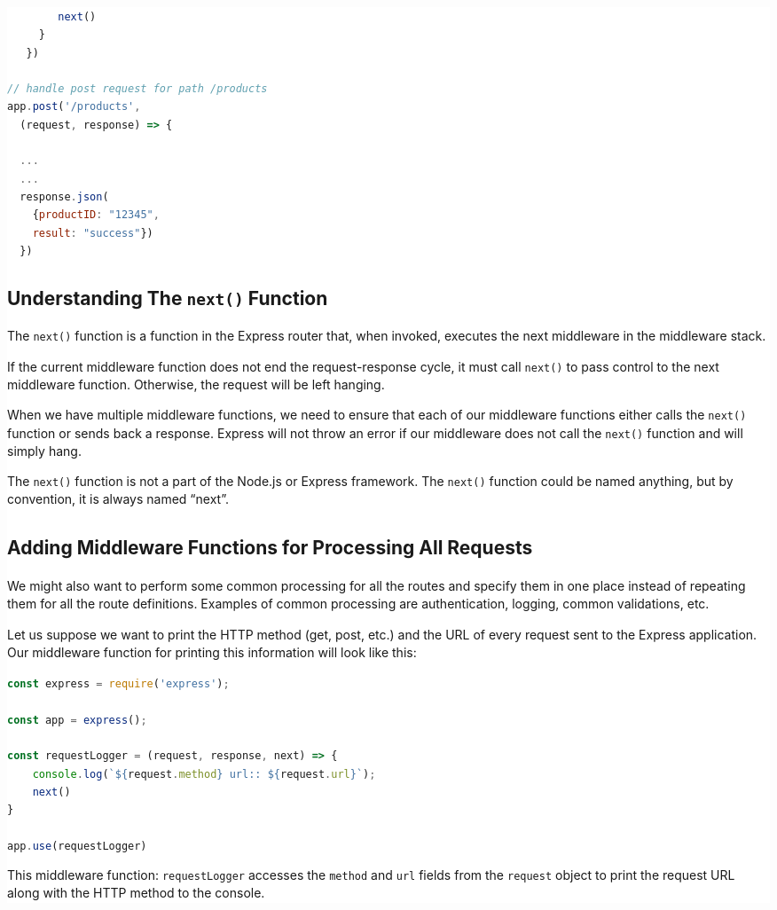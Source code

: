 ```js
        next()
     }
   })

// handle post request for path /products
app.post('/products', 
  (request, response) => {  
                           
  ...
  ...
  response.json(
    {productID: "12345", 
    result: "success"})
  })
```

## Understanding The `next()` Function

The `next()` function is a function in the Express router that, when invoked, executes the next middleware in the middleware stack.

If the current middleware function does not end the request-response cycle, it must call `next()` to pass control to the next middleware function. Otherwise, the request will be left hanging.

When we have multiple middleware functions, we need to ensure that each of our middleware functions either calls the `next()` function or sends back a response. Express will not throw an error if our middleware does not call the `next()` function and will simply hang.

The `next()` function is not a part of the Node.js or Express framework. The `next()` function could be named anything, but by convention, it is always named “next”. 

## Adding Middleware Functions for Processing All Requests
We might also want to perform some common processing for all the routes and specify them in one place instead of repeating them for all the route definitions. Examples of common processing are authentication, logging, common validations, etc.

Let us suppose we want to print the HTTP method (get, post, etc.) and the URL of every request sent to the Express application. Our middleware function for printing this information will look like this:

```js
const express = require('express');

const app = express();

const requestLogger = (request, response, next) => {
    console.log(`${request.method} url:: ${request.url}`);
    next()
}

app.use(requestLogger) 
```
This middleware function: `requestLogger` accesses the `method` and `url` fields from the `request` object to print the request URL along with the HTTP method to the console.

